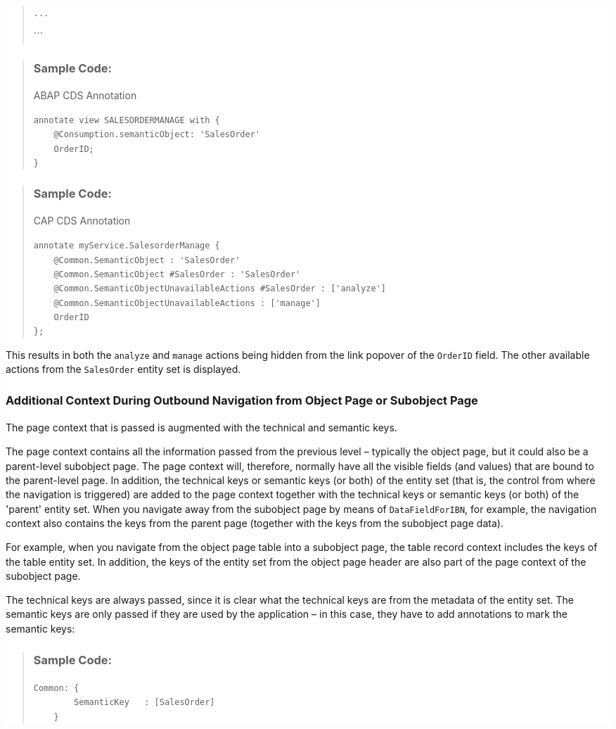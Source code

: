 >     ...
> </Annotations>
> ```

> ### Sample Code:  
> ABAP CDS Annotation
> 
> ```
> annotate view SALESORDERMANAGE with {
>     @Consumption.semanticObject: 'SalesOrder'
>     OrderID;
> }
> ```

> ### Sample Code:  
> CAP CDS Annotation
> 
> ```
> annotate myService.SalesorderManage {
>     @Common.SemanticObject : 'SalesOrder'
>     @Common.SemanticObject #SalesOrder : 'SalesOrder'
>     @Common.SemanticObjectUnavailableActions #SalesOrder : ['analyze']
>     @Common.SemanticObjectUnavailableActions : ['manage']
>     OrderID
> };
> ```

This results in both the `analyze` and `manage` actions being hidden from the link popover of the `OrderID` field. The other available actions from the `SalesOrder` entity set is displayed.



### Additional Context During Outbound Navigation from Object Page or Subobject Page

The page context that is passed is augmented with the technical and semantic keys.

The page context contains all the information passed from the previous level – typically the object page, but it could also be a parent-level subobject page. The page context will, therefore, normally have all the visible fields \(and values\) that are bound to the parent-level page. In addition, the technical keys or semantic keys \(or both\) of the entity set \(that is, the control from where the navigation is triggered\) are added to the page context together with the technical keys or semantic keys \(or both\) of the 'parent' entity set. When you navigate away from the subobject page by means of `DataFieldForIBN`, for example, the navigation context also contains the keys from the parent page \(together with the keys from the subobject page data\).

For example, when you navigate from the object page table into a subobject page, the table record context includes the keys of the table entity set. In addition, the keys of the entity set from the object page header are also part of the page context of the subobject page.

The technical keys are always passed, since it is clear what the technical keys are from the metadata of the entity set. The semantic keys are only passed if they are used by the application – in this case, they have to add annotations to mark the semantic keys:

> ### Sample Code:  
> ```
> Common: {
>         SemanticKey   : [SalesOrder]
>     }
> 
> ```
